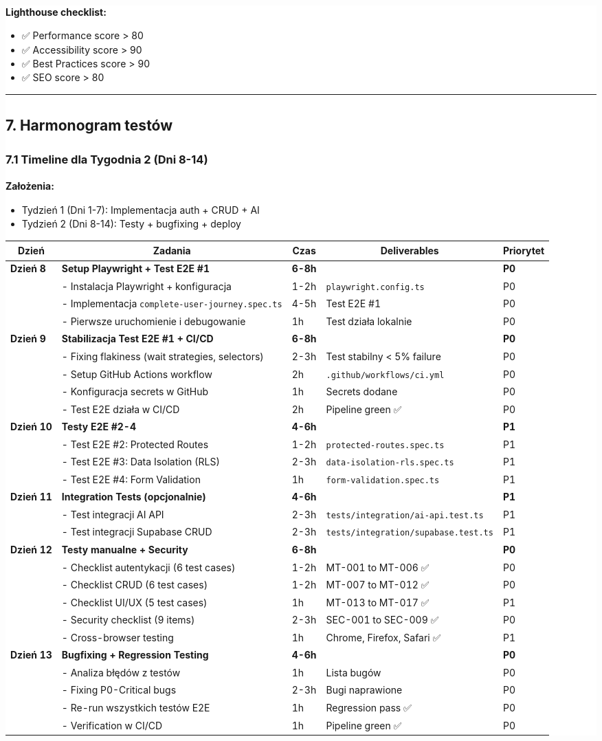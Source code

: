 **Lighthouse checklist:**
- ✅ Performance score > 80
- ✅ Accessibility score > 90
- ✅ Best Practices score > 90
- ✅ SEO score > 80

---

## 7. Harmonogram testów

### 7.1 Timeline dla Tygodnia 2 (Dni 8-14)

**Założenia:**
- Tydzień 1 (Dni 1-7): Implementacja auth + CRUD + AI
- Tydzień 2 (Dni 8-14): Testy + bugfixing + deploy

| Dzień | Zadania | Czas | Deliverables | Priorytet |
|-------|---------|------|--------------|-----------|
| **Dzień 8** | **Setup Playwright + Test E2E #1** | **6-8h** | | **P0** |
| | - Instalacja Playwright + konfiguracja | 1-2h | `playwright.config.ts` | P0 |
| | - Implementacja `complete-user-journey.spec.ts` | 4-5h | Test E2E #1 | P0 |
| | - Pierwsze uruchomienie i debugowanie | 1h | Test działa lokalnie | P0 |
| **Dzień 9** | **Stabilizacja Test E2E #1 + CI/CD** | **6-8h** | | **P0** |
| | - Fixing flakiness (wait strategies, selectors) | 2-3h | Test stabilny < 5% failure | P0 |
| | - Setup GitHub Actions workflow | 2h | `.github/workflows/ci.yml` | P0 |
| | - Konfiguracja secrets w GitHub | 1h | Secrets dodane | P0 |
| | - Test E2E działa w CI/CD | 2h | Pipeline green ✅ | P0 |
| **Dzień 10** | **Testy E2E #2-4** | **4-6h** | | **P1** |
| | - Test E2E #2: Protected Routes | 1-2h | `protected-routes.spec.ts` | P1 |
| | - Test E2E #3: Data Isolation (RLS) | 2-3h | `data-isolation-rls.spec.ts` | P1 |
| | - Test E2E #4: Form Validation | 1h | `form-validation.spec.ts` | P1 |
| **Dzień 11** | **Integration Tests (opcjonalnie)** | **4-6h** | | **P1** |
| | - Test integracji AI API | 2-3h | `tests/integration/ai-api.test.ts` | P1 |
| | - Test integracji Supabase CRUD | 2-3h | `tests/integration/supabase.test.ts` | P1 |
| **Dzień 12** | **Testy manualne + Security** | **6-8h** | | **P0** |
| | - Checklist autentykacji (6 test cases) | 1-2h | MT-001 to MT-006 ✅ | P0 |
| | - Checklist CRUD (6 test cases) | 1-2h | MT-007 to MT-012 ✅ | P0 |
| | - Checklist UI/UX (5 test cases) | 1h | MT-013 to MT-017 ✅ | P1 |
| | - Security checklist (9 items) | 2-3h | SEC-001 to SEC-009 ✅ | P0 |
| | - Cross-browser testing | 1h | Chrome, Firefox, Safari ✅ | P1 |
| **Dzień 13** | **Bugfixing + Regression Testing** | **4-6h** | | **P0** |
| | - Analiza błędów z testów | 1h | Lista bugów | P0 |
| | - Fixing P0-Critical bugs | 2-3h | Bugi naprawione | P0 |
| | - Re-run wszystkich testów E2E | 1h | Regression pass ✅ | P0 |
| | - Verification w CI/CD | 1h | Pipeline green ✅ | P0 |